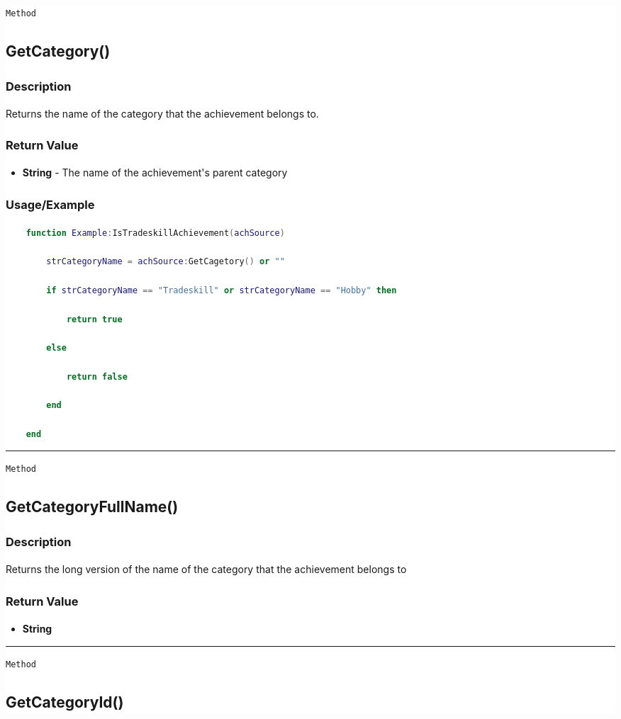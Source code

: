 `Method`

GetCategory()
-------------

### Description

Returns the name of the category that the achievement belongs to.

### Return Value

-   **String** - The name of the achievement's parent category

### Usage/Example

```lua
    function Example:IsTradeskillAchievement(achSource)
        
        strCategoryName = achSource:GetCagetory() or ""
        
        if strCategoryName == "Tradeskill" or strCategoryName == "Hobby" then
           
            return true
        
        else
           
            return false
        
        end

    end
```

------------------------------------------------------------------------

`Method`

GetCategoryFullName()
---------------------

### Description

Returns the long version of the name of the category that the
achievement belongs to

### Return Value

-   **String**

------------------------------------------------------------------------

`Method`

GetCategoryId()
---------------
